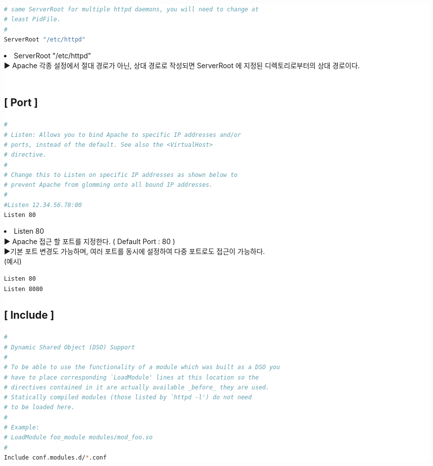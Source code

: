 ```bash
# same ServerRoot for multiple httpd daemons, you will need to change at
# least PidFile.
#
ServerRoot "/etc/httpd"

```
<li> ServerRoot "/etc/httpd"</li>
▶ Apache 각종 설정에서 절대 경로가 아닌, 상대 경로로 작성되면 ServerRoot 에 지정된 디렉토리로부터의 상대 경로이다.
<br><br>


## [ Port ]

```bash
#
# Listen: Allows you to bind Apache to specific IP addresses and/or
# ports, instead of the default. See also the <VirtualHost>
# directive.
#
# Change this to Listen on specific IP addresses as shown below to 
# prevent Apache from glomming onto all bound IP addresses.
#
#Listen 12.34.56.78:80
Listen 80
```
<li> Listen 80</li>
▶ Apache 접근 할 포트를 지정한다. ( Default Port : 80 )<br>
▶기본 포트 변경도 가능하며, 여러 포트를 동시에 설정하여 다중 포트로도 접근이 가능하다.<br>
(예시)

```bash
Listen 80
Listen 8080
```

## [ Include ]
```bash
#
# Dynamic Shared Object (DSO) Support
#
# To be able to use the functionality of a module which was built as a DSO you
# have to place corresponding `LoadModule' lines at this location so the
# directives contained in it are actually available _before_ they are used.
# Statically compiled modules (those listed by `httpd -l') do not need
# to be loaded here.
#
# Example:
# LoadModule foo_module modules/mod_foo.so
#
Include conf.modules.d/*.conf
```
